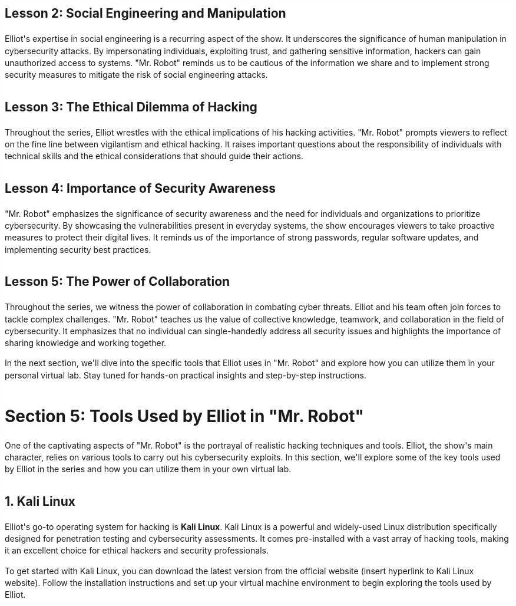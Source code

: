 ## Lesson 2: Social Engineering and Manipulation

Elliot's expertise in social engineering is a recurring aspect of the show. It underscores the significance of human manipulation in cybersecurity attacks. By impersonating individuals, exploiting trust, and gathering sensitive information, hackers can gain unauthorized access to systems. "Mr. Robot" reminds us to be cautious of the information we share and to implement strong security measures to mitigate the risk of social engineering attacks.

## Lesson 3: The Ethical Dilemma of Hacking

Throughout the series, Elliot wrestles with the ethical implications of his hacking activities. "Mr. Robot" prompts viewers to reflect on the fine line between vigilantism and ethical hacking. It raises important questions about the responsibility of individuals with technical skills and the ethical considerations that should guide their actions.

## Lesson 4: Importance of Security Awareness

"Mr. Robot" emphasizes the significance of security awareness and the need for individuals and organizations to prioritize cybersecurity. By showcasing the vulnerabilities present in everyday systems, the show encourages viewers to take proactive measures to protect their digital lives. It reminds us of the importance of strong passwords, regular software updates, and implementing security best practices.

## Lesson 5: The Power of Collaboration

Throughout the series, we witness the power of collaboration in combating cyber threats. Elliot and his team often join forces to tackle complex challenges. "Mr. Robot" teaches us the value of collective knowledge, teamwork, and collaboration in the field of cybersecurity. It emphasizes that no individual can single-handedly address all security issues and highlights the importance of sharing knowledge and working together.

In the next section, we'll dive into the specific tools that Elliot uses in "Mr. Robot" and explore how you can utilize them in your personal virtual lab. Stay tuned for hands-on practical insights and step-by-step instructions.

# Section 5: Tools Used by Elliot in "Mr. Robot"

One of the captivating aspects of "Mr. Robot" is the portrayal of realistic hacking techniques and tools. Elliot, the show's main character, relies on various tools to carry out his cybersecurity exploits. In this section, we'll explore some of the key tools used by Elliot in the series and how you can utilize them in your own virtual lab.

## 1. Kali Linux

Elliot's go-to operating system for hacking is **Kali Linux**. Kali Linux is a powerful and widely-used Linux distribution specifically designed for penetration testing and cybersecurity assessments. It comes pre-installed with a vast array of hacking tools, making it an excellent choice for ethical hackers and security professionals.

To get started with Kali Linux, you can download the latest version from the official website (insert hyperlink to Kali Linux website). Follow the installation instructions and set up your virtual machine environment to begin exploring the tools used by Elliot.
